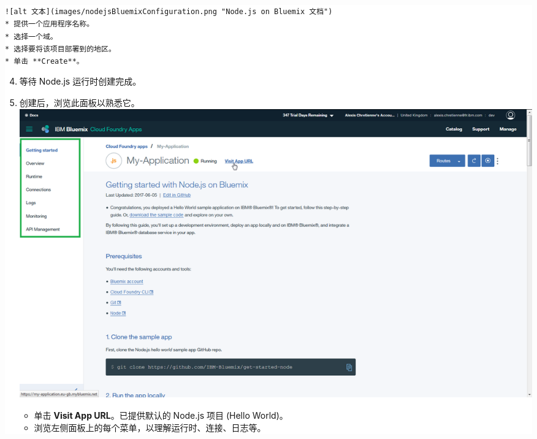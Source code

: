 	![alt 文本](images/nodejsBluemixConfiguration.png "Node.js on Bluemix 文档")
	* 提供一个应用程序名称。
	* 选择一个域。
	* 选择要将该项目部署到的地区。
	* 单击 **Create**。

4. 	等待 Node.js 运行时创建完成。

5. 	创建后，浏览此面板以熟悉它。
	![alt 文本](images/nodejsAppReady.png "Node.js 主面板")
	* 单击 **Visit App URL**。已提供默认的 Node.js 项目 (Hello World)。
	* 浏览左侧面板上的每个菜单，以理解运行时、连接、日志等。
 